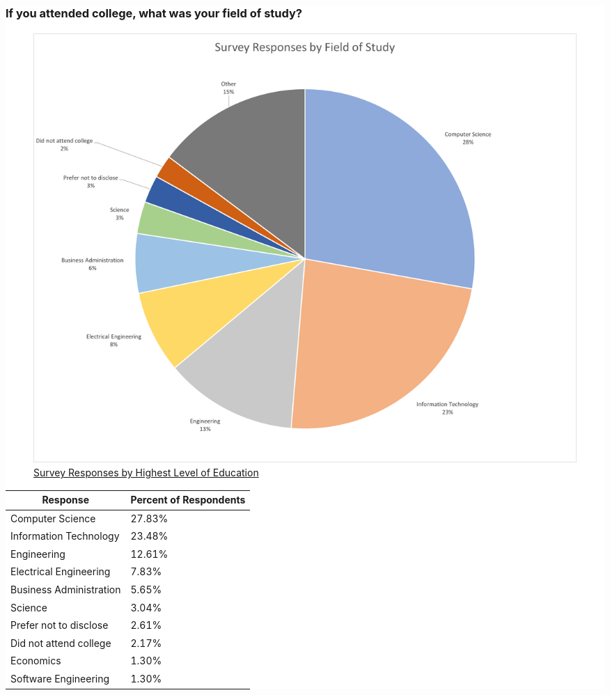 ### If you attended college, what was your field of study?

<a href="images/survey_responses_by_field_of_study.png">
    <figure>
    <img src="images/survey_responses_by_field_of_study.png" />
    <figcaption>
        Survey Responses by Highest Level of Education
    </figcaption>
    </figure>
</a>

| Response                                    | Percent of Respondents |
|---------------------------------------------|------------------------|
| Computer   Science                          | 27.83%                 |
| Information Technology                      | 23.48%                 |
| Engineering                                 | 12.61%                 |
| Electrical Engineering                      | 7.83%                  |
| Business Administration                     | 5.65%                  |
| Science                                     | 3.04%                  |
| Prefer not to disclose                      | 2.61%                  |
| Did not attend college                      | 2.17%                  |
| Economics                                   | 1.30%                  |
| Software Engineering                        | 1.30%                  |